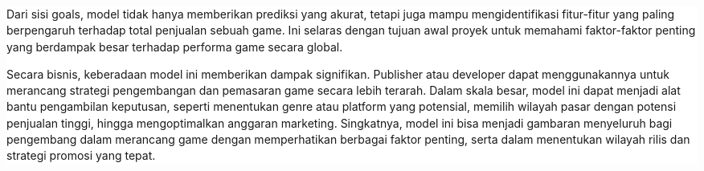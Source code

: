Dari sisi goals, model tidak hanya memberikan prediksi yang akurat, tetapi juga mampu mengidentifikasi fitur-fitur yang paling berpengaruh terhadap total penjualan sebuah game. Ini selaras dengan tujuan awal proyek untuk memahami faktor-faktor penting yang berdampak besar terhadap performa game secara global.

Secara bisnis, keberadaan model ini memberikan dampak signifikan. Publisher atau developer dapat menggunakannya untuk merancang strategi pengembangan dan pemasaran game secara lebih terarah. Dalam skala besar, model ini dapat menjadi alat bantu pengambilan keputusan, seperti menentukan genre atau platform yang potensial, memilih wilayah pasar dengan potensi penjualan tinggi, hingga mengoptimalkan anggaran marketing. Singkatnya, model ini bisa menjadi gambaran menyeluruh bagi pengembang dalam merancang game dengan memperhatikan berbagai faktor penting, serta dalam menentukan wilayah rilis dan strategi promosi yang tepat.
